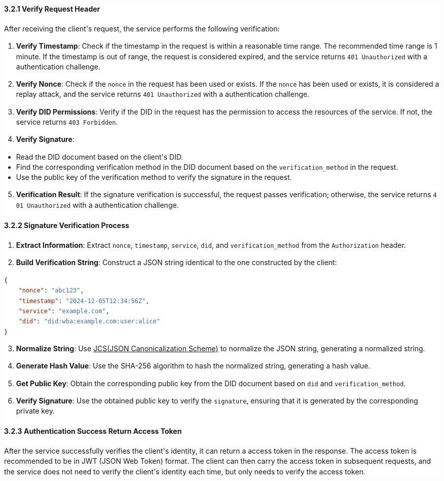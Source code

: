 #### 3.2.1 Verify Request Header

After receiving the client's request, the service performs the following verification:

1. **Verify Timestamp**: Check if the timestamp in the request is within a reasonable time range. The recommended time range is 1 minute. If the timestamp is out of range, the request is considered expired, and the service returns `401 Unauthorized` with a authentication challenge.

2. **Verify Nonce**: Check if the `nonce` in the request has been used or exists. If the `nonce` has been used or exists, it is considered a replay attack, and the service returns `401 Unauthorized` with a authentication challenge.

3. **Verify DID Permissions**: Verify if the DID in the request has the permission to access the resources of the service. If not, the service returns `403 Forbidden`.

4. **Verify Signature**:

- Read the DID document based on the client's DID.
- Find the corresponding verification method in the DID document based on the `verification_method` in the request.
- Use the public key of the verification method to verify the signature in the request.

5. **Verification Result**: If the signature verification is successful, the request passes verification; otherwise, the service returns `401 Unauthorized` with a authentication challenge.

#### 3.2.2 Signature Verification Process

1. **Extract Information**: Extract `nonce`, `timestamp`, `service`, `did`, and `verification_method` from the `Authorization` header.

2. **Build Verification String**: Construct a JSON string identical to the one constructed by the client:

```json
{ 
    "nonce": "abc123", 
    "timestamp": "2024-12-05T12:34:56Z", 
    "service": "example.com", 
    "did": "did:wba:example.com:user:alice" 
}
```

3. **Normalize String**: Use [JCS(JSON Canonicalization Scheme)](https://www.rfc-editor.org/rfc/rfc8785) to normalize the JSON string, generating a normalized string.

4. **Generate Hash Value**: Use the SHA-256 algorithm to hash the normalized string, generating a hash value.

5. **Get Public Key**: Obtain the corresponding public key from the DID document based on `did` and `verification_method`.

6. **Verify Signature**: Use the obtained public key to verify the `signature`, ensuring that it is generated by the corresponding private key.

#### 3.2.3 Authentication Success Return Access Token

After the service successfully verifies the client's identity, it can return a access token in the response. The access token is recommended to be in JWT (JSON Web Token) format. The client can then carry the access token in subsequent requests, and the service does not need to verify the client's identity each time, but only needs to verify the access token.
